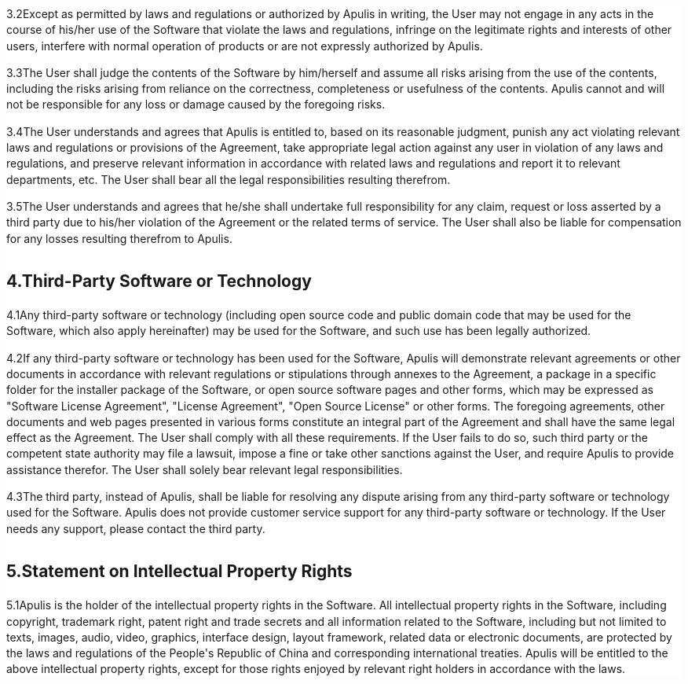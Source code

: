 3.2Except as permitted by laws and regulations or authorized by Apulis in writing, the User may not engage in any acts in the course of his/her use of the Software that violate the laws and regulations, infringe on the legitimate rights and interests of other users, interfere with normal operation of products or are not expressly authorized by Apulis.

3.3The User shall judge the contents of the Software by him/herself and assume all risks arising from the use of the contents, including the risks arising from reliance on the correctness, completeness or usefulness of the contents. Apulis cannot and will not be responsible for any loss or damage caused by the foregoing risks.

3.4The User understands and agrees that Apulis is entitled to, based on its reasonable judgment, punish any act violating relevant laws and regulations or provisions of the Agreement, take appropriate legal action against any user in violation of any laws and regulations, and preserve relevant information in accordance with related laws and regulations and report it to relevant departments, etc. The User shall bear all the legal responsibilities resulting therefrom.

3.5The User understands and agrees that he/she shall undertake full responsibility for any claim, request or loss asserted by a third party due to his/her violation of the Agreement or the related terms of service. The User shall also be liable for compensation for any losses resulting therefrom to Apulis.

## 4.Third-Party Software or Technology

4.1Any third-party software or technology (including open source code and public domain code that may be used for the Software, which also apply hereinafter) may be used for the Software, and such use has been legally authorized.

4.2If any third-party software or technology has been used for the Software, Apulis will demonstrate relevant agreements or other documents in accordance with relevant regulations or stipulations through annexes to the Agreement, a package in a specific folder for the installer package of the Software, or open source software pages and other forms, which may be expressed as "Software License Agreement", "License Agreement", "Open Source License" or other forms. The foregoing agreements, other documents and web pages presented in various forms constitute an integral part of the Agreement and shall have the same legal effect as the Agreement. The User shall comply with all these requirements. If the User fails to do so, such third party or the competent state authority may file a lawsuit, impose a fine or take other sanctions against the User, and require Apulis to provide assistance therefor. The User shall solely bear relevant legal responsibilities.

4.3The third party, instead of Apulis, shall be liable for resolving any dispute arising from any third-party software or technology used for the Software. Apulis does not provide customer service support for any third-party software or technology. If the User needs any support, please contact the third party.

## 5.Statement on Intellectual Property Rights

5.1Apulis is the holder of the intellectual property rights in the Software. All intellectual property rights in the Software, including copyright, trademark right, patent right and trade secrets and all information related to the Software, including but not limited to texts, images, audio, video, graphics, interface design, layout framework, related data or electronic documents, are protected by the laws and regulations of the People's Republic of China and corresponding international treaties. Apulis will be entitled to the above intellectual property rights, except for those rights enjoyed by relevant right holders in accordance with the laws.
